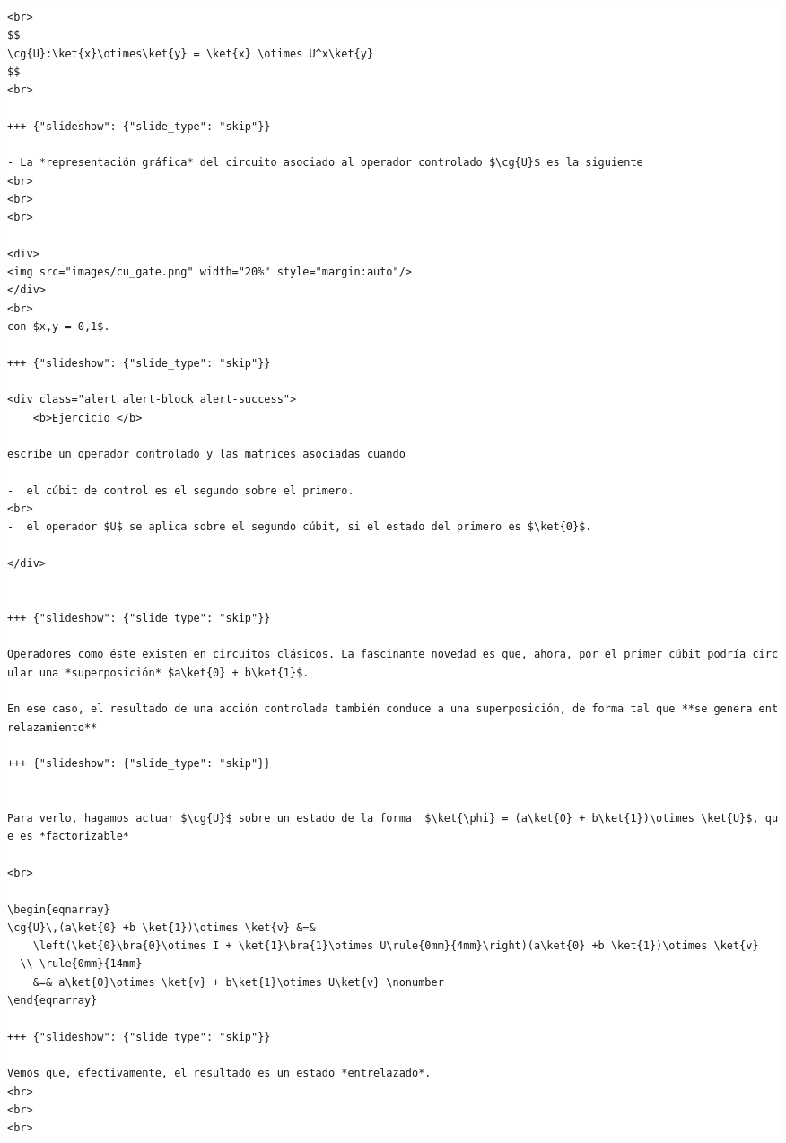 ~~~~~~,~~~~~
<br>
$$
\cg{U}:\ket{x}\otimes\ket{y} = \ket{x} \otimes U^x\ket{y}
$$
<br>

+++ {"slideshow": {"slide_type": "skip"}}

- La *representación gráfica* del circuito asociado al operador controlado $\cg{U}$ es la siguiente
<br>
<br>
<br>

<div>
<img src="images/cu_gate.png" width="20%" style="margin:auto"/>
</div>
<br>
con $x,y = 0,1$.

+++ {"slideshow": {"slide_type": "skip"}}

<div class="alert alert-block alert-success">
    <b>Ejercicio </b>  
    
escribe un operador controlado y las matrices asociadas cuando  

-  el cúbit de control es el segundo sobre el primero. 
<br>
-  el operador $U$ se aplica sobre el segundo cúbit, si el estado del primero es $\ket{0}$. 

</div>
    

+++ {"slideshow": {"slide_type": "skip"}}

Operadores como éste existen en circuitos clásicos. La fascinante novedad es que, ahora, por el primer cúbit podría circular una *superposición* $a\ket{0} + b\ket{1}$.

En ese caso, el resultado de una acción controlada también conduce a una superposición, de forma tal que **se genera entrelazamiento**

+++ {"slideshow": {"slide_type": "skip"}}

    
Para verlo, hagamos actuar $\cg{U}$ sobre un estado de la forma  $\ket{\phi} = (a\ket{0} + b\ket{1})\otimes \ket{U}$, que es *factorizable*
  
<br>
 
\begin{eqnarray}
\cg{U}\,(a\ket{0} +b \ket{1})\otimes \ket{v} &=&
    \left(\ket{0}\bra{0}\otimes I + \ket{1}\bra{1}\otimes U\rule{0mm}{4mm}\right)(a\ket{0} +b \ket{1})\otimes \ket{v}  
  \\ \rule{0mm}{14mm}
    &=& a\ket{0}\otimes \ket{v} + b\ket{1}\otimes U\ket{v} \nonumber
\end{eqnarray}

+++ {"slideshow": {"slide_type": "skip"}}

Vemos que, efectivamente, el resultado es un estado *entrelazado*. 
<br>
<br>
<br>
~~~~~~